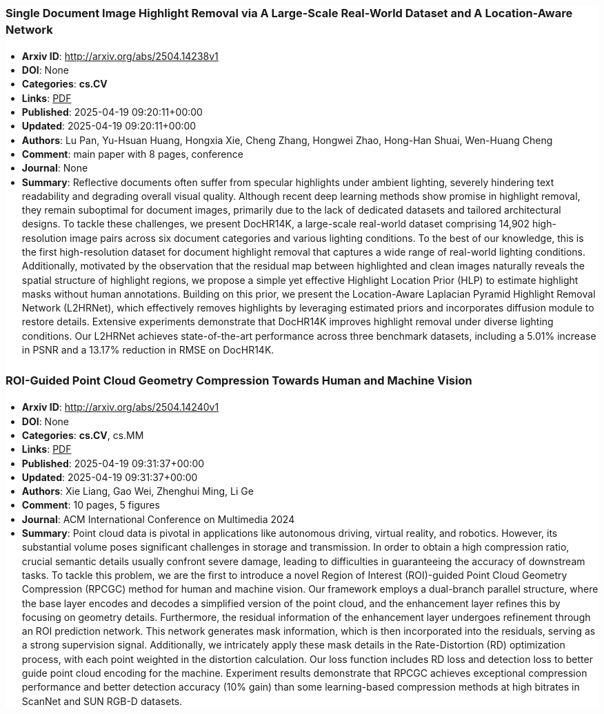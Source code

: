 

### Single Document Image Highlight Removal via A Large-Scale Real-World Dataset and A Location-Aware Network
- **Arxiv ID**: http://arxiv.org/abs/2504.14238v1
- **DOI**: None
- **Categories**: **cs.CV**
- **Links**: [PDF](http://arxiv.org/pdf/2504.14238v1)
- **Published**: 2025-04-19 09:20:11+00:00
- **Updated**: 2025-04-19 09:20:11+00:00
- **Authors**: Lu Pan, Yu-Hsuan Huang, Hongxia Xie, Cheng Zhang, Hongwei Zhao, Hong-Han Shuai, Wen-Huang Cheng
- **Comment**: main paper with 8 pages, conference
- **Journal**: None
- **Summary**: Reflective documents often suffer from specular highlights under ambient lighting, severely hindering text readability and degrading overall visual quality. Although recent deep learning methods show promise in highlight removal, they remain suboptimal for document images, primarily due to the lack of dedicated datasets and tailored architectural designs. To tackle these challenges, we present DocHR14K, a large-scale real-world dataset comprising 14,902 high-resolution image pairs across six document categories and various lighting conditions. To the best of our knowledge, this is the first high-resolution dataset for document highlight removal that captures a wide range of real-world lighting conditions. Additionally, motivated by the observation that the residual map between highlighted and clean images naturally reveals the spatial structure of highlight regions, we propose a simple yet effective Highlight Location Prior (HLP) to estimate highlight masks without human annotations. Building on this prior, we present the Location-Aware Laplacian Pyramid Highlight Removal Network (L2HRNet), which effectively removes highlights by leveraging estimated priors and incorporates diffusion module to restore details. Extensive experiments demonstrate that DocHR14K improves highlight removal under diverse lighting conditions. Our L2HRNet achieves state-of-the-art performance across three benchmark datasets, including a 5.01\% increase in PSNR and a 13.17\% reduction in RMSE on DocHR14K.



### ROI-Guided Point Cloud Geometry Compression Towards Human and Machine Vision
- **Arxiv ID**: http://arxiv.org/abs/2504.14240v1
- **DOI**: None
- **Categories**: **cs.CV**, cs.MM
- **Links**: [PDF](http://arxiv.org/pdf/2504.14240v1)
- **Published**: 2025-04-19 09:31:37+00:00
- **Updated**: 2025-04-19 09:31:37+00:00
- **Authors**: Xie Liang, Gao Wei, Zhenghui Ming, Li Ge
- **Comment**: 10 pages, 5 figures
- **Journal**: ACM International Conference on Multimedia 2024
- **Summary**: Point cloud data is pivotal in applications like autonomous driving, virtual reality, and robotics. However, its substantial volume poses significant challenges in storage and transmission. In order to obtain a high compression ratio, crucial semantic details usually confront severe damage, leading to difficulties in guaranteeing the accuracy of downstream tasks. To tackle this problem, we are the first to introduce a novel Region of Interest (ROI)-guided Point Cloud Geometry Compression (RPCGC) method for human and machine vision. Our framework employs a dual-branch parallel structure, where the base layer encodes and decodes a simplified version of the point cloud, and the enhancement layer refines this by focusing on geometry details. Furthermore, the residual information of the enhancement layer undergoes refinement through an ROI prediction network. This network generates mask information, which is then incorporated into the residuals, serving as a strong supervision signal. Additionally, we intricately apply these mask details in the Rate-Distortion (RD) optimization process, with each point weighted in the distortion calculation. Our loss function includes RD loss and detection loss to better guide point cloud encoding for the machine. Experiment results demonstrate that RPCGC achieves exceptional compression performance and better detection accuracy (10% gain) than some learning-based compression methods at high bitrates in ScanNet and SUN RGB-D datasets.
